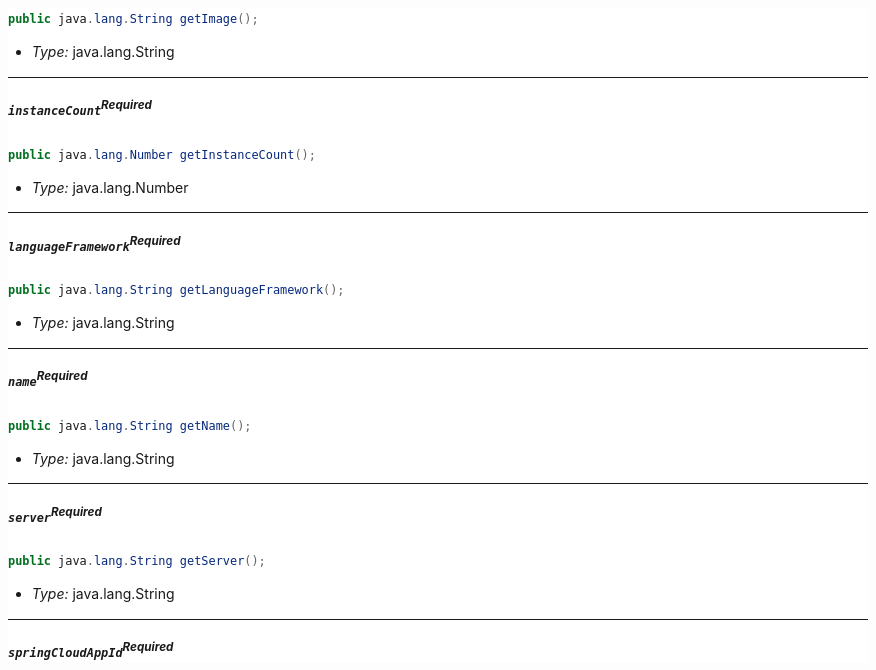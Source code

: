 ```java
public java.lang.String getImage();
```

- *Type:* java.lang.String

---

##### `instanceCount`<sup>Required</sup> <a name="instanceCount" id="@cdktf/provider-azurerm.springCloudContainerDeployment.SpringCloudContainerDeployment.property.instanceCount"></a>

```java
public java.lang.Number getInstanceCount();
```

- *Type:* java.lang.Number

---

##### `languageFramework`<sup>Required</sup> <a name="languageFramework" id="@cdktf/provider-azurerm.springCloudContainerDeployment.SpringCloudContainerDeployment.property.languageFramework"></a>

```java
public java.lang.String getLanguageFramework();
```

- *Type:* java.lang.String

---

##### `name`<sup>Required</sup> <a name="name" id="@cdktf/provider-azurerm.springCloudContainerDeployment.SpringCloudContainerDeployment.property.name"></a>

```java
public java.lang.String getName();
```

- *Type:* java.lang.String

---

##### `server`<sup>Required</sup> <a name="server" id="@cdktf/provider-azurerm.springCloudContainerDeployment.SpringCloudContainerDeployment.property.server"></a>

```java
public java.lang.String getServer();
```

- *Type:* java.lang.String

---

##### `springCloudAppId`<sup>Required</sup> <a name="springCloudAppId" id="@cdktf/provider-azurerm.springCloudContainerDeployment.SpringCloudContainerDeployment.property.springCloudAppId"></a>
